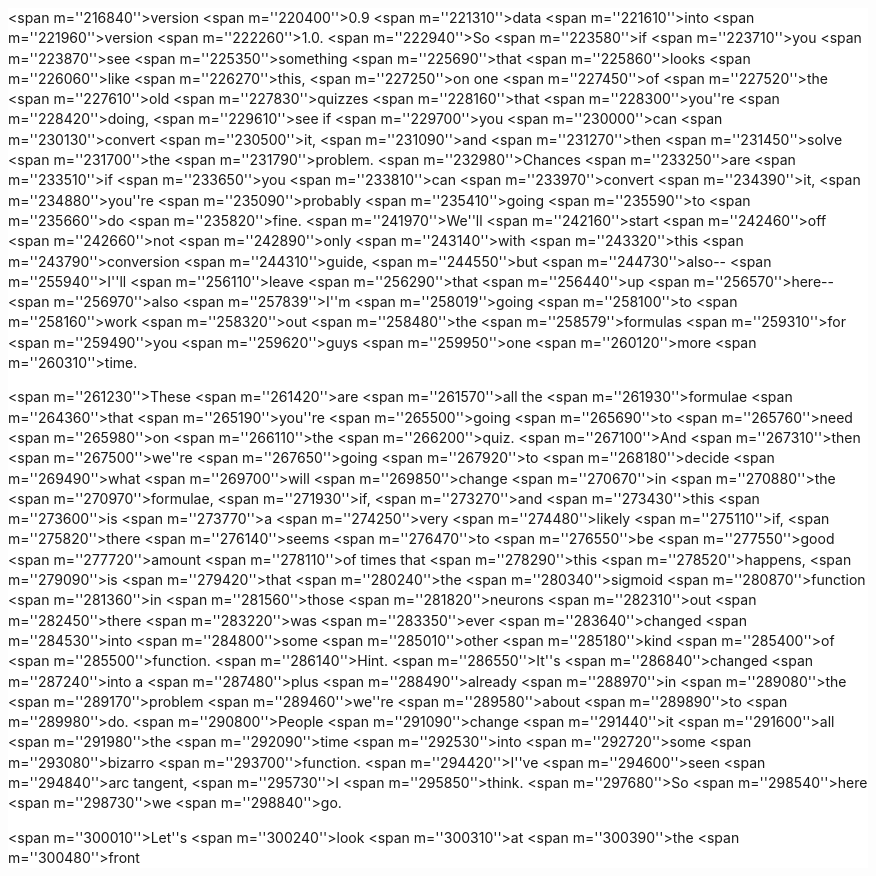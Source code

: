   <span m=''216840''>version</span> <span m=''220400''>0.9</span> <span m=''221310''>data</span>
  <span m=''221610''>into</span> <span m=''221960''>version</span> <span m=''222260''>1.0.</span>
  <span m=''222940''>So</span> <span m=''223580''>if</span> <span m=''223710''>you</span>
  <span m=''223870''>see</span> <span m=''225350''>something</span> <span m=''225690''>that</span>
  <span m=''225860''>looks</span> <span m=''226060''>like</span> <span m=''226270''>this,</span>
  <span m=''227250''>on one</span> <span m=''227450''>of</span> <span m=''227520''>the</span>
  <span m=''227610''>old</span> <span m=''227830''>quizzes</span> <span m=''228160''>that</span>
  <span m=''228300''>you''re</span> <span m=''228420''>doing,</span> <span m=''229610''>see
  if</span> <span m=''229700''>you</span> <span m=''230000''>can</span> <span m=''230130''>convert</span>
  <span m=''230500''>it,</span> <span m=''231090''>and</span> <span m=''231270''>then</span>
  <span m=''231450''>solve</span> <span m=''231700''>the</span> <span m=''231790''>problem.</span>
  <span m=''232980''>Chances</span> <span m=''233250''>are</span> <span m=''233510''>if</span>
  <span m=''233650''>you</span> <span m=''233810''>can</span> <span m=''233970''>convert</span>
  <span m=''234390''>it,</span> <span m=''234880''>you''re</span> <span m=''235090''>probably</span>
  <span m=''235410''>going</span> <span m=''235590''>to</span> <span m=''235660''>do</span>
  <span m=''235820''>fine.</span> <span m=''241970''>We''ll</span> <span m=''242160''>start</span>
  <span m=''242460''>off</span> <span m=''242660''>not</span> <span m=''242890''>only</span>
  <span m=''243140''>with</span> <span m=''243320''>this</span> <span m=''243790''>conversion</span>
  <span m=''244310''>guide,</span> <span m=''244550''>but</span> <span m=''244730''>also--</span>
  <span m=''255940''>I''ll</span> <span m=''256110''>leave</span> <span m=''256290''>that</span>
  <span m=''256440''>up</span> <span m=''256570''>here--</span> <span m=''256970''>also</span>
  <span m=''257839''>I''m</span> <span m=''258019''>going</span> <span m=''258100''>to</span>
  <span m=''258160''>work</span> <span m=''258320''>out</span> <span m=''258480''>the</span>
  <span m=''258579''>formulas</span> <span m=''259310''>for</span> <span m=''259490''>you</span>
  <span m=''259620''>guys</span> <span m=''259950''>one</span> <span m=''260120''>more</span>
  <span m=''260310''>time.</span> </p><p><span m=''261230''>These</span> <span m=''261420''>are</span>
  <span m=''261570''>all the</span> <span m=''261930''>formulae</span> <span m=''264360''>that</span>
  <span m=''265190''>you''re</span> <span m=''265500''>going</span> <span m=''265690''>to</span>
  <span m=''265760''>need</span> <span m=''265980''>on</span> <span m=''266110''>the</span>
  <span m=''266200''>quiz.</span> <span m=''267100''>And</span> <span m=''267310''>then</span>
  <span m=''267500''>we''re</span> <span m=''267650''>going</span> <span m=''267920''>to</span>
  <span m=''268180''>decide</span> <span m=''269490''>what</span> <span m=''269700''>will</span>
  <span m=''269850''>change</span> <span m=''270670''>in</span> <span m=''270880''>the</span>
  <span m=''270970''>formulae,</span> <span m=''271930''>if,</span> <span m=''273270''>and</span>
  <span m=''273430''>this</span> <span m=''273600''>is</span> <span m=''273770''>a</span>
  <span m=''274250''>very</span> <span m=''274480''>likely</span> <span m=''275110''>if,</span>
  <span m=''275820''>there</span> <span m=''276140''>seems</span> <span m=''276470''>to</span>
  <span m=''276550''>be</span> <span m=''277550''>good</span> <span m=''277720''>amount</span>
  <span m=''278110''>of times that</span> <span m=''278290''>this</span> <span m=''278520''>happens,</span>
  <span m=''279090''>is</span> <span m=''279420''>that</span> <span m=''280240''>the</span>
  <span m=''280340''>sigmoid</span> <span m=''280870''>function</span> <span m=''281360''>in</span>
  <span m=''281560''>those</span> <span m=''281820''>neurons</span> <span m=''282310''>out</span>
  <span m=''282450''>there</span> <span m=''283220''>was</span> <span m=''283350''>ever</span>
  <span m=''283640''>changed</span> <span m=''284530''>into</span> <span m=''284800''>some</span>
  <span m=''285010''>other</span> <span m=''285180''>kind</span> <span m=''285400''>of</span>
  <span m=''285500''>function.</span> <span m=''286140''>Hint.</span> <span m=''286550''>It''s</span>
  <span m=''286840''>changed</span> <span m=''287240''>into a</span> <span m=''287480''>plus</span>
  <span m=''288490''>already</span> <span m=''288970''>in</span> <span m=''289080''>the</span>
  <span m=''289170''>problem</span> <span m=''289460''>we''re</span> <span m=''289580''>about</span>
  <span m=''289890''>to</span> <span m=''289980''>do.</span> <span m=''290800''>People</span>
  <span m=''291090''>change</span> <span m=''291440''>it</span> <span m=''291600''>all</span>
  <span m=''291980''>the</span> <span m=''292090''>time</span> <span m=''292530''>into</span>
  <span m=''292720''>some</span> <span m=''293080''>bizarro</span> <span m=''293700''>function.</span>
  <span m=''294420''>I''ve</span> <span m=''294600''>seen</span> <span m=''294840''>arc
  tangent,</span> <span m=''295730''>I</span> <span m=''295850''>think.</span> <span
  m=''297680''>So</span> <span m=''298540''>here</span> <span m=''298730''>we</span>
  <span m=''298840''>go.</span> </p><p><span m=''300010''>Let''s</span> <span m=''300240''>look</span>
  <span m=''300310''>at</span> <span m=''300390''>the</span> <span m=''300480''>front</span>